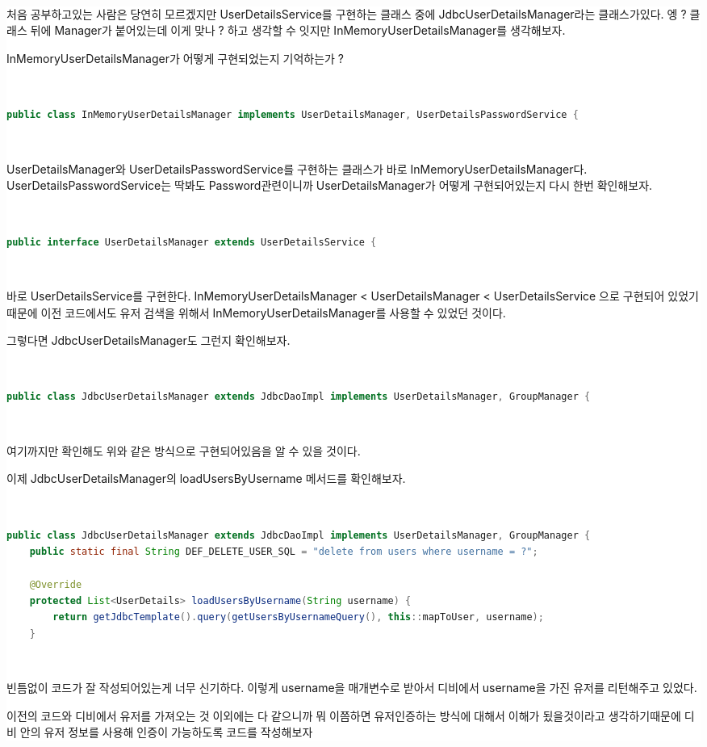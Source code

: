 처음 공부하고있는 사람은 당연히 모르겠지만 UserDetailsService를 구현하는 클래스 중에 JdbcUserDetailsManager라는 클래스가있다. 엥 ? 클래스 뒤에 Manager가 붙어있는데 이게 맞나 ? 하고 생각할 수 잇지만 InMemoryUserDetailsManager를 생각해보자. 

InMemoryUserDetailsManager가 어떻게 구현되었는지 기억하는가 ?

<br>

```java
public class InMemoryUserDetailsManager implements UserDetailsManager, UserDetailsPasswordService {
```

<br>

UserDetailsManager와 UserDetailsPasswordService를 구현하는 클래스가 바로 InMemoryUserDetailsManager다. UserDetailsPasswordService는 딱봐도 Password관련이니까 UserDetailsManager가 어떻게 구현되어있는지 다시 한번 확인해보자.

<br>

```java
public interface UserDetailsManager extends UserDetailsService {
```

<br>

바로 UserDetailsService를 구현한다. InMemoryUserDetailsManager < UserDetailsManager < UserDetailsService 으로 구현되어 있었기 때문에 이전 코드에서도 유저 검색을 위해서 InMemoryUserDetailsManager를 사용할 수 있었던 것이다.

그렇다면 JdbcUserDetailsManager도 그런지 확인해보자.

<br>

```java
public class JdbcUserDetailsManager extends JdbcDaoImpl implements UserDetailsManager, GroupManager {
```

<br>

여기까지만 확인해도 위와 같은 방식으로 구현되어있음을 알 수 있을 것이다.

이제 JdbcUserDetailsManager의 loadUsersByUsername 메서드를 확인해보자.

<br>

```java
public class JdbcUserDetailsManager extends JdbcDaoImpl implements UserDetailsManager, GroupManager {
    public static final String DEF_DELETE_USER_SQL = "delete from users where username = ?";

	@Override
	protected List<UserDetails> loadUsersByUsername(String username) {
		return getJdbcTemplate().query(getUsersByUsernameQuery(), this::mapToUser, username);
	}
```

<br>

빈틈없이 코드가 잘 작성되어있는게 너무 신기하다. 이렇게 username을 매개변수로 받아서 디비에서 username을 가진 유저를 리턴해주고 있었다.

이전의 코드와 디비에서 유저를 가져오는 것 이외에는 다 같으니까 뭐 이쯤하면 유저인증하는 방식에 대해서 이해가 됬을것이라고 생각하기때문에 디비 안의 유저 정보를 사용해 인증이 가능하도록 코드를 작성해보자
